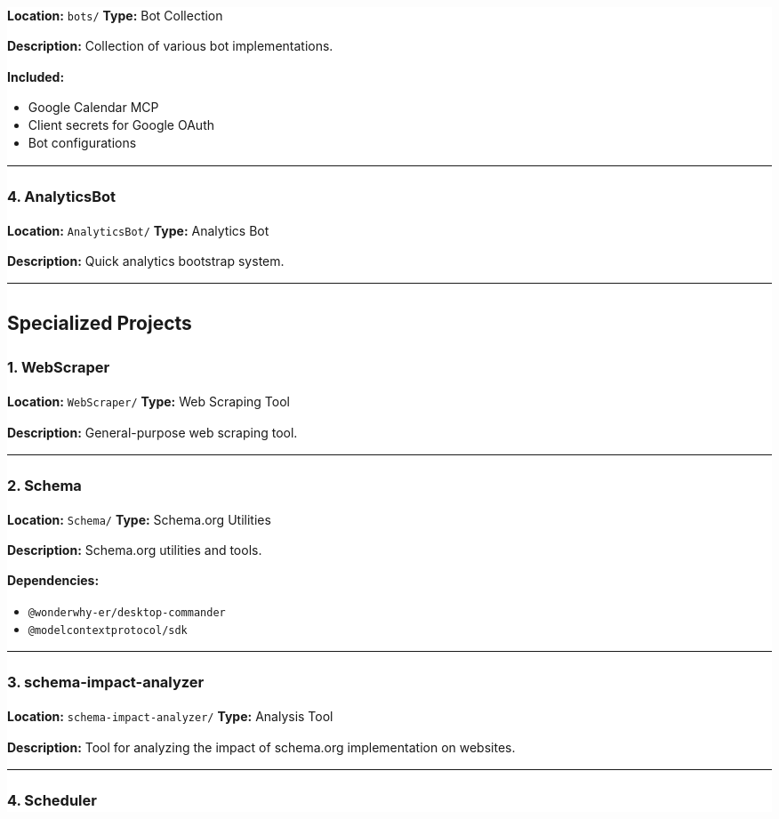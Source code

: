 **Location:** `bots/`
**Type:** Bot Collection

**Description:** Collection of various bot implementations.

**Included:**

- Google Calendar MCP
- Client secrets for Google OAuth
- Bot configurations

---

### 4. AnalyticsBot

**Location:** `AnalyticsBot/`
**Type:** Analytics Bot

**Description:** Quick analytics bootstrap system.

---

## Specialized Projects

### 1. WebScraper

**Location:** `WebScraper/`
**Type:** Web Scraping Tool

**Description:** General-purpose web scraping tool.

---

### 2. Schema

**Location:** `Schema/`
**Type:** Schema.org Utilities

**Description:** Schema.org utilities and tools.

**Dependencies:**

- `@wonderwhy-er/desktop-commander`
- `@modelcontextprotocol/sdk`

---

### 3. schema-impact-analyzer

**Location:** `schema-impact-analyzer/`
**Type:** Analysis Tool

**Description:** Tool for analyzing the impact of schema.org implementation on websites.

---

### 4. Scheduler
